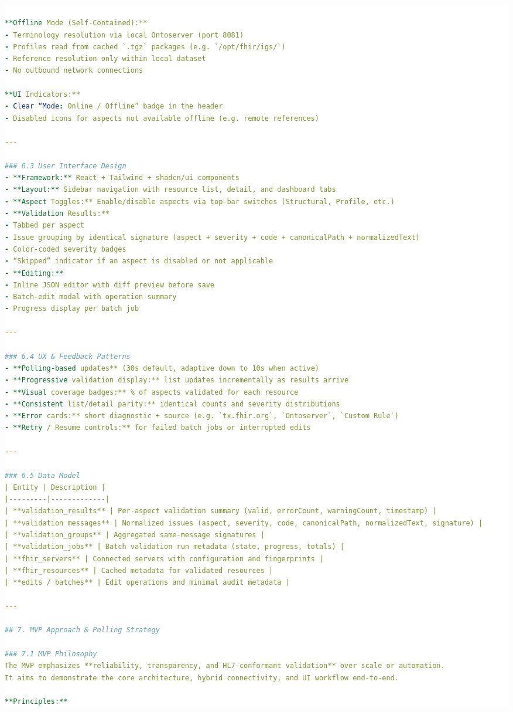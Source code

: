    ```yaml

**Offline Mode (Self-Contained):**
- Terminology resolution via local Ontoserver (port 8081)
- Profiles read from cached `.tgz` packages (e.g. `/opt/fhir/igs/`)
- Reference resolution only within local dataset
- No outbound network connections

**UI Indicators:**
- Clear “Mode: Online / Offline” badge in the header  
- Disabled icons for aspects not available offline (e.g. remote references)

---

### 6.3 User Interface Design
- **Framework:** React + Tailwind + shadcn/ui components  
- **Layout:** Sidebar navigation with resource list, detail, and dashboard tabs  
- **Aspect Toggles:** Enable/disable aspects via top-bar switches (Structural, Profile, etc.)  
- **Validation Results:**
  - Tabbed per aspect
  - Issue grouping by identical signature (aspect + severity + code + canonicalPath + normalizedText)
  - Color-coded severity badges
  - “Skipped” indicator if an aspect is disabled or not applicable
- **Editing:**
  - Inline JSON editor with diff preview before save
  - Batch-edit modal with operation summary
  - Progress display per batch job

---

### 6.4 UX & Feedback Patterns
- **Polling-based updates** (30s default, adaptive down to 10s when active)
- **Progressive validation display:** list updates incrementally as results arrive
- **Visual coverage badges:** % of aspects validated for each resource
- **Consistent list/detail parity:** identical counts and severity distributions
- **Error cards:** short diagnostic + source (e.g. `tx.fhir.org`, `Ontoserver`, `Custom Rule`)
- **Retry / Resume controls:** for failed batch jobs or interrupted edits

---

### 6.5 Data Model
| Entity | Description |
|---------|-------------|
| **validation_results** | Per-aspect validation summary (valid, errorCount, warningCount, timestamp) |
| **validation_messages** | Normalized issues (aspect, severity, code, canonicalPath, normalizedText, signature) |
| **validation_groups** | Aggregated same-message signatures |
| **validation_jobs** | Batch validation run metadata (state, progress, totals) |
| **fhir_servers** | Connected servers with configuration and fingerprints |
| **fhir_resources** | Cached metadata for validated resources |
| **edits / batches** | Edit operations and minimal audit metadata |

---

## 7. MVP Approach & Polling Strategy

### 7.1 MVP Philosophy
The MVP emphasizes **reliability, transparency, and HL7-conformant validation** over scale or automation.  
It aims to demonstrate the core architecture, hybrid connectivity, and UI workflow end-to-end.

**Principles:**
   ```